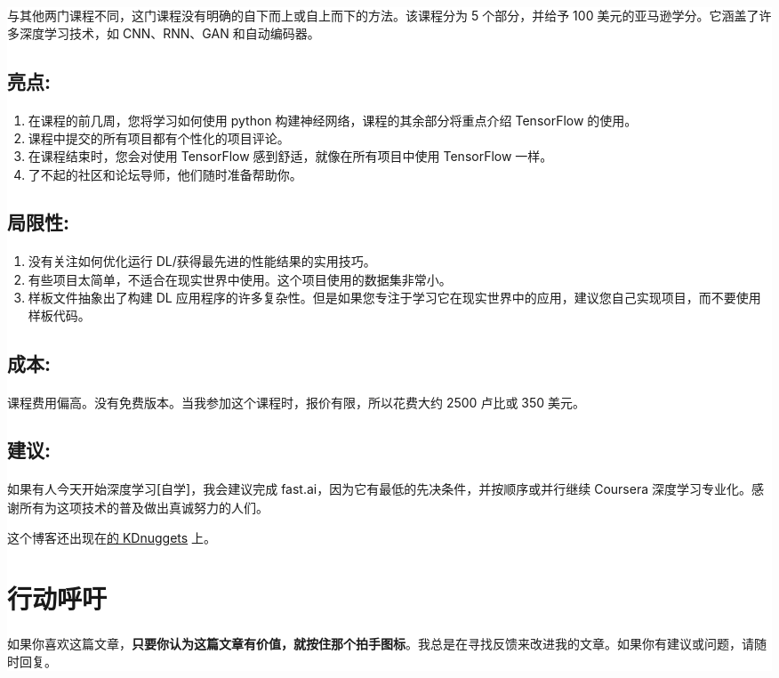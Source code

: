 与其他两门课程不同，这门课程没有明确的自下而上或自上而下的方法。该课程分为 5 个部分，并给予 100 美元的亚马逊学分。它涵盖了许多深度学习技术，如 CNN、RNN、GAN 和自动编码器。

## 亮点:

1.  在课程的前几周，您将学习如何使用 python 构建神经网络，课程的其余部分将重点介绍 TensorFlow 的使用。
2.  课程中提交的所有项目都有个性化的项目评论。
3.  在课程结束时，您会对使用 TensorFlow 感到舒适，就像在所有项目中使用 TensorFlow 一样。
4.  了不起的社区和论坛导师，他们随时准备帮助你。

## 局限性:

1.  没有关注如何优化运行 DL/获得最先进的性能结果的实用技巧。
2.  有些项目太简单，不适合在现实世界中使用。这个项目使用的数据集非常小。
3.  样板文件抽象出了构建 DL 应用程序的许多复杂性。但是如果您专注于学习它在现实世界中的应用，建议您自己实现项目，而不要使用样板代码。

## **成本:**

课程费用偏高。没有免费版本。当我参加这个课程时，报价有限，所以花费大约 2500 卢比或 350 美元。

## 建议:

如果有人今天开始深度学习[自学]，我会建议完成 fast.ai，因为它有最低的先决条件，并按顺序或并行继续 Coursera 深度学习专业化。感谢所有为这项技术的普及做出真诚努力的人们。

这个博客还出现在[的 KDnuggets](https://www.kdnuggets.com/2017/10/3-popular-courses-deep-learning.html) 上。

# 行动呼吁

如果你喜欢这篇文章，**只要你认为这篇文章有价值，就按住那个拍手图标**。我总是在寻找反馈来改进我的文章。如果你有建议或问题，请随时回复。
